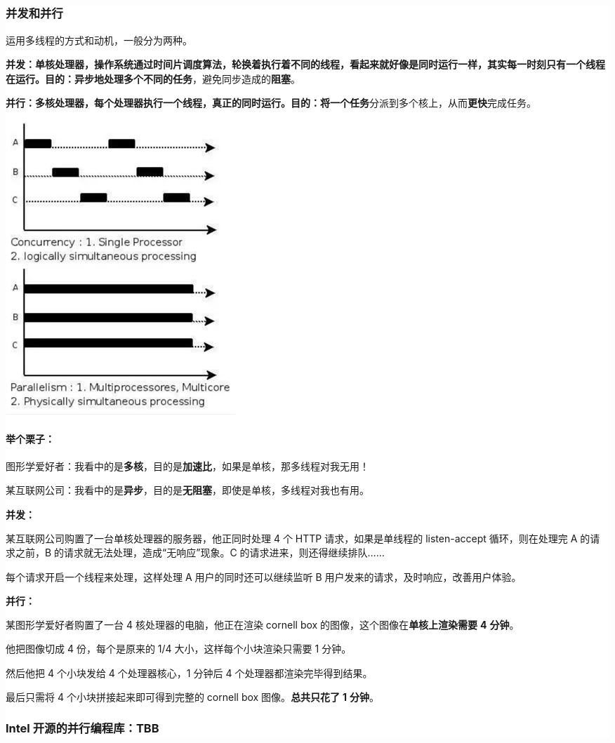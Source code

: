 ### 并发和并行

运用多线程的方式和动机，一般分为两种。

**并发：**单核处理器，操作系统通过时间片调度算法，轮换着执行着不同的线程，看起来就好像是同时运行一样，其实每一时刻只有一个线程在运行。目的：异步地处理**多个不同的任务**，避免同步造成的**阻塞**。

**并行：**多核处理器，每个处理器执行一个线程，真正的同时运行。目的：将**一个任务**分派到多个核上，从而**更快**完成任务。

![image-20241108142532310](TBB开启并行编程之旅/image-20241108142532310.png)

#### 举个栗子：

图形学爱好者：我看中的是**多核**，目的是**加速比**，如果是单核，那多线程对我无用！

某互联网公司：我看中的是**异步**，目的是**无阻塞**，即使是单核，多线程对我也有用。

**并发：**

某互联网公司购置了一台单核处理器的服务器，他正同时处理 4 个 HTTP 请求，如果是单线程的 listen-accept 循环，则在处理完 A 的请求之前，B 的请求就无法处理，造成“无响应”现象。C 的请求进来，则还得继续排队……

每个请求开启一个线程来处理，这样处理 A 用户的同时还可以继续监听 B 用户发来的请求，及时响应，改善用户体验。

**并行：**

某图形学爱好者购置了一台 4 核处理器的电脑，他正在渲染 cornell box 的图像，这个图像在**单核上渲染需要** **4** **分钟**。

他把图像切成 4 份，每个是原来的 1/4 大小，这样每个小块渲染只需要 1 分钟。

然后他把 4 个小块发给 4 个处理器核心，1 分钟后 4 个处理器都渲染完毕得到结果。

最后只需将 4 个小块拼接起来即可得到完整的 cornell box 图像。**总共只花了** **1** **分钟**。

### Intel 开源的并行编程库：TBB

